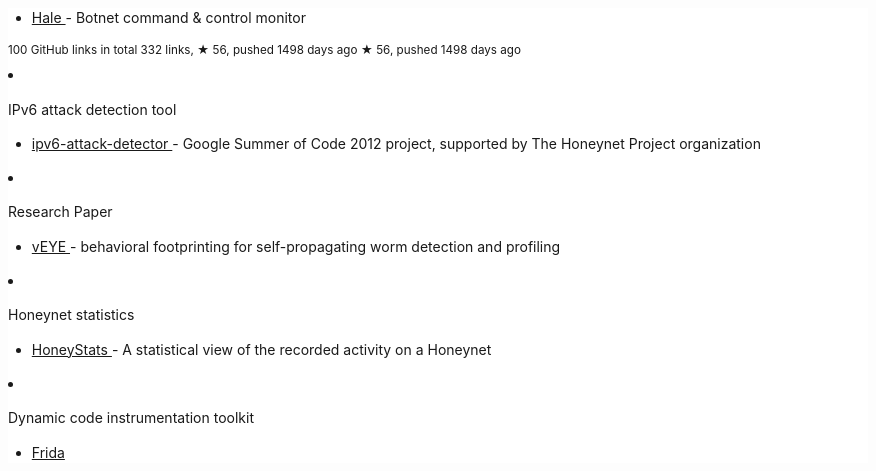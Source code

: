   </p>
  <ul>
   <li>
    <a href="https://github.com/pjlantz/Hale">
     Hale
    </a>
    - Botnet command & control monitor
   </li>
  </ul>
  <sup>
   100 GitHub links in total 332 links, ★ 56, pushed 1498 days ago
  </sup>
  <sup>
   &#9733 56, pushed 1498 days ago
  </sup>
 </li>
 <li>
  <p>
   IPv6 attack detection tool
  </p>
  <ul>
   <li>
    <a href="https://github.com/mzweilin/ipv6-attack-detector/">
     ipv6-attack-detector
    </a>
    - Google Summer of Code 2012 project, supported by The Honeynet Project organization
   </li>
  </ul>
 </li>
 <li>
  <p>
   Research Paper
  </p>
  <ul>
   <li>
    <a href="http://link.springer.com/article/10.1007%2Fs10115-008-0137-3">
     vEYE
    </a>
    - behavioral footprinting for self-propagating worm detection and profiling
   </li>
  </ul>
 </li>
 <li>
  <p>
   Honeynet statistics
  </p>
  <ul>
   <li>
    <a href="http://sourceforge.net/projects/honeystats/">
     HoneyStats
    </a>
    - A statistical view of the recorded activity on a Honeynet
   </li>
  </ul>
 </li>
 <li>
  <p>
   Dynamic code instrumentation toolkit
  </p>
  <ul>
   <li>
    <a href="http://www.frida.re">
     Frida
    </a>